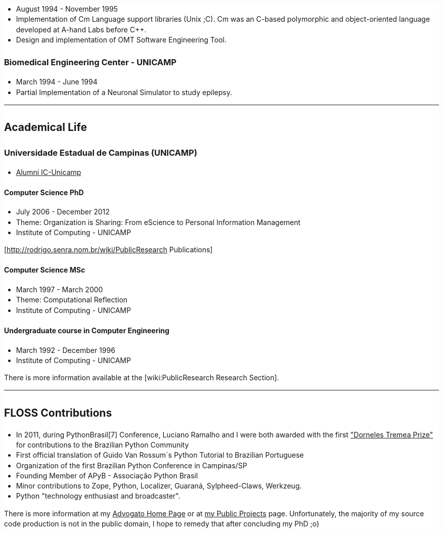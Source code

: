  * August 1994 - November 1995
 * Implementation of Cm Language support libraries (Unix ;C).
   Cm was an C-based polymorphic and object-oriented language developed at A-hand Labs before C++.
 * Design and implementation of OMT Software Engineering Tool.

### Biomedical Engineering Center - UNICAMP

 * March 1994 - June 1994
 * Partial Implementation of a Neuronal Simulator to study epilepsy.


----

## Academical Life

### Universidade Estadual de Campinas (UNICAMP)

 * [Alumni IC-Unicamp](http://alumni.ic.unicamp.br/profile/RodrigoSenra)

#### Computer Science PhD 

 * July 2006 - December 2012
 * Theme: Organization is Sharing: From eScience to Personal Information Management
 * Institute of Computing - UNICAMP  

 [http://rodrigo.senra.nom.br/wiki/PublicResearch Publications]
 
#### Computer Science MSc

 * March 1997 - March 2000
 * Theme: Computational Reflection
 * Institute of Computing - UNICAMP  


#### Undergraduate course in Computer Engineering

 * March 1992 - December 1996
 * Institute of Computing - UNICAMP  

There is more information available at the [wiki:PublicResearch Research Section].

----

## FLOSS Contributions

  - In 2011, during PythonBrasil[7] Conference, Luciano Ramalho and  I were both awarded with the first ["Dorneles Tremea Prize"](http://www.youtube.com/embed/SlmB-g7uJdo) for contributions to the Brazilian Python Community 
  - First official translation of Guido Van Rossum´s Python Tutorial to Brazilian Portuguese
  - Organization of the first Brazilian Python Conference in Campinas/SP
  - Founding Member of APyB - Associação Python Brasil
  - Minor contributions to Zope, Python, Localizer, Guaraná, Sylpheed-Claws, Werkzeug.
  - Python "technology enthusiast and broadcaster".

 There is more information at my [Advogato Home Page](http://www.advogato.org/person/Senra/)
 or at [my Public Projects](http://rodrigo.senra.nom.br/wiki/PublicProjects) page.
 Unfortunately, the majority of my source code production is not in the public domain, I hope to remedy that
 after concluding my PhD ;o)
